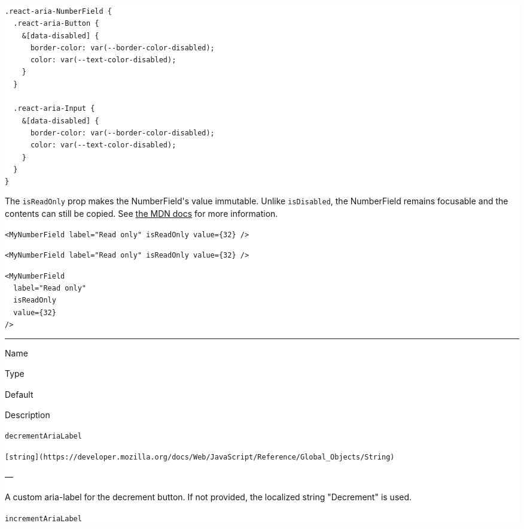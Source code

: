 ```
.react-aria-NumberField {
  .react-aria-Button {
    &[data-disabled] {
      border-color: var(--border-color-disabled);
      color: var(--text-color-disabled);
    }
  }

  .react-aria-Input {
    &[data-disabled] {
      border-color: var(--border-color-disabled);
      color: var(--text-color-disabled);
    }
  }
}
```

The `isReadOnly` prop makes the NumberField's value immutable. Unlike `isDisabled`, the NumberField remains focusable and the contents can still be copied. See [the MDN docs](https://developer.mozilla.org/en-US/docs/Web/HTML/Attributes/readonly) for more information.

```
<MyNumberField label="Read only" isReadOnly value={32} />
```

```
<MyNumberField label="Read only" isReadOnly value={32} />
```

```
<MyNumberField
  label="Read only"
  isReadOnly
  value={32}
/>
```

* * *

Name

Type

Default

Description

`decrementAriaLabel`

`[string](https://developer.mozilla.org/docs/Web/JavaScript/Reference/Global_Objects/String)`

—

A custom aria-label for the decrement button. If not provided, the localized string "Decrement" is used.

`incrementAriaLabel`
